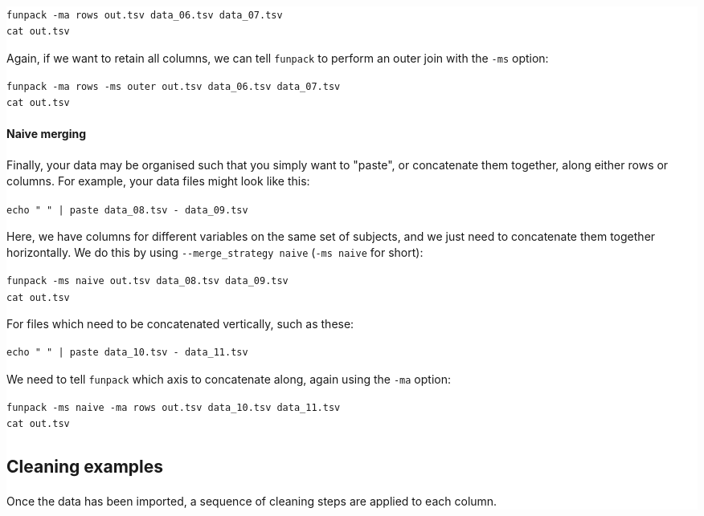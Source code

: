 
```
funpack -ma rows out.tsv data_06.tsv data_07.tsv
cat out.tsv
```


Again, if we want to retain all columns, we can tell `funpack` to perform an
outer join with the `-ms` option:


```
funpack -ma rows -ms outer out.tsv data_06.tsv data_07.tsv
cat out.tsv
```


#### Naive merging


Finally, your data may be organised such that you simply want to "paste", or
concatenate them together, along either rows or columns. For example, your
data files might look like this:


```
echo " " | paste data_08.tsv - data_09.tsv
```


Here, we have columns for different variables on the same set of subjects, and
we just need to concatenate them together horizontally. We do this by using
`--merge_strategy naive` (`-ms naive` for short):


```
funpack -ms naive out.tsv data_08.tsv data_09.tsv
cat out.tsv
```


For files which need to be concatenated vertically, such as these:


```
echo " " | paste data_10.tsv - data_11.tsv
```


We need to tell `funpack` which axis to concatenate along, again using the `-ma`
option:


```
funpack -ms naive -ma rows out.tsv data_10.tsv data_11.tsv
cat out.tsv
```


## Cleaning examples


Once the data has been imported, a sequence of cleaning steps are applied to
each column.
